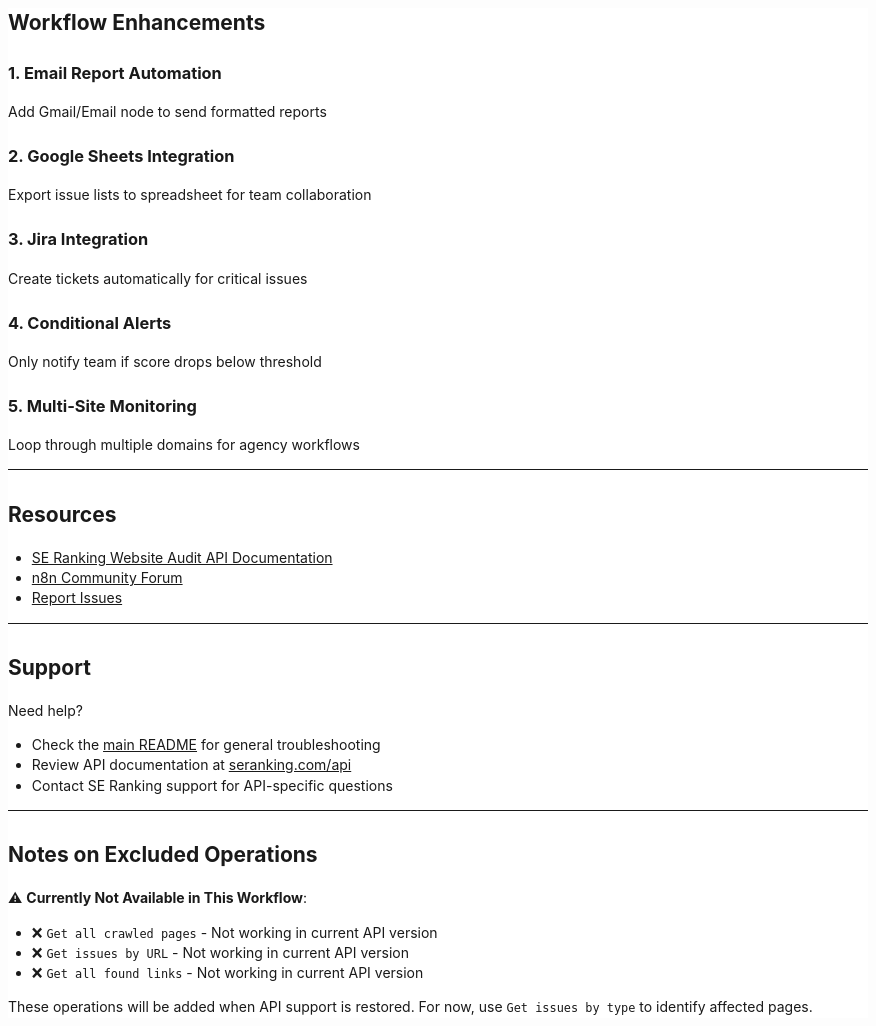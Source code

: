 
## Workflow Enhancements

### 1. Email Report Automation
Add Gmail/Email node to send formatted reports

### 2. Google Sheets Integration
Export issue lists to spreadsheet for team collaboration

### 3. Jira Integration
Create tickets automatically for critical issues

### 4. Conditional Alerts
Only notify team if score drops below threshold

### 5. Multi-Site Monitoring
Loop through multiple domains for agency workflows

---

## Resources

- [SE Ranking Website Audit API Documentation](https://seranking.com/api/data/website-audit/)
- [n8n Community Forum](https://community.n8n.io/)
- [Report Issues](https://github.com/seranking/n8n-nodes-seranking/issues)

---

## Support

Need help?
- Check the [main README](../../README.md) for general troubleshooting
- Review API documentation at [seranking.com/api](https://seranking.com/api.html)
- Contact SE Ranking support for API-specific questions

---

## Notes on Excluded Operations

⚠️ **Currently Not Available in This Workflow**:
- ❌ `Get all crawled pages` - Not working in current API version
- ❌ `Get issues by URL` - Not working in current API version  
- ❌ `Get all found links` - Not working in current API version

These operations will be added when API support is restored. For now, use `Get issues by type` to identify affected pages.
